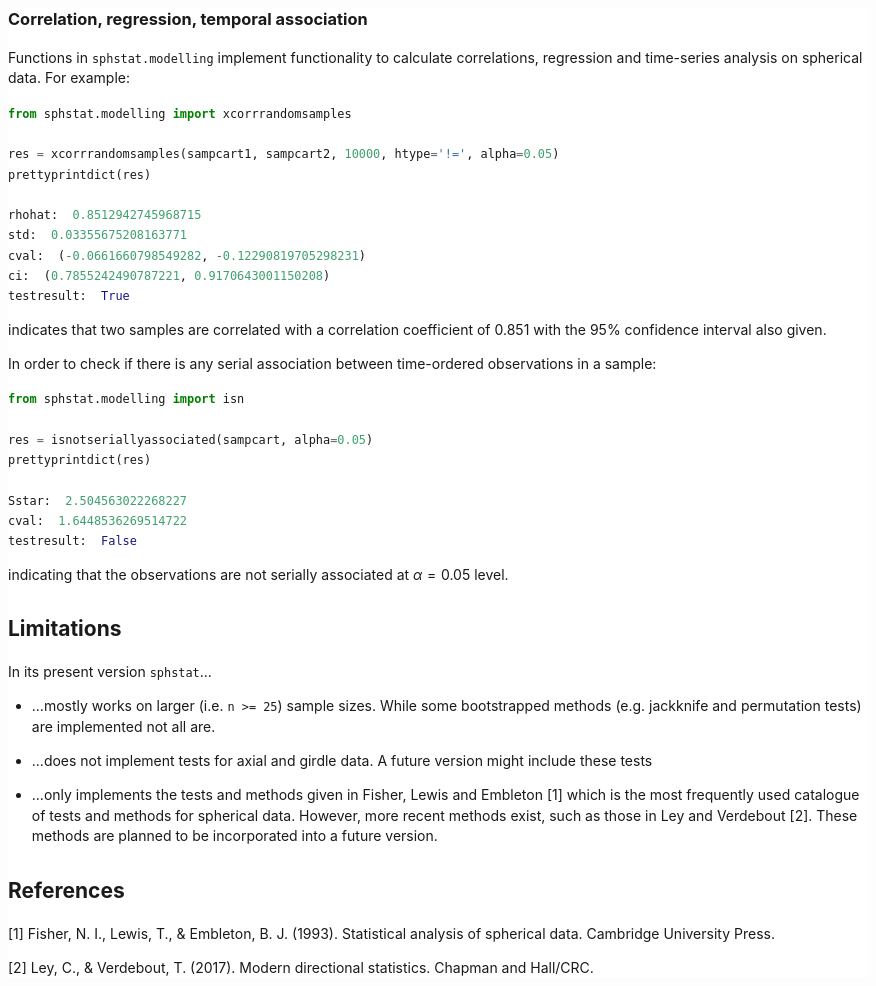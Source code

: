 ### Correlation, regression, temporal association

Functions in ```sphstat.modelling``` implement functionality to calculate correlations, regression and time-series 
analysis on spherical data. For example:

```python
from sphstat.modelling import xcorrrandomsamples

res = xcorrrandomsamples(sampcart1, sampcart2, 10000, htype='!=', alpha=0.05)
prettyprintdict(res)

rhohat:  0.8512942745968715
std:  0.03355675208163771
cval:  (-0.0661660798549282, -0.12290819705298231)
ci:  (0.7855242490787221, 0.9170643001150208)
testresult:  True
```
indicates that two samples are correlated with a correlation coefficient of $0.851$ with the 95% confidence interval also given.

In order to check if there is any serial association between time-ordered observations 
in a sample:

```python
from sphstat.modelling import isn

res = isnotseriallyassociated(sampcart, alpha=0.05)
prettyprintdict(res)

Sstar:  2.504563022268227
cval:  1.6448536269514722
testresult:  False
```
indicating that the observations are not serially associated at $\alpha=0.05$ level.


## Limitations

In its present version ```sphstat```...

- ...mostly works on larger (i.e. ```n >= 25```) sample sizes.
While some bootstrapped methods (e.g. jackknife and permutation tests) are implemented
not all are. 

- ...does not implement tests for axial and girdle data. A future version might include these tests

- ...only implements the tests and methods given in Fisher, Lewis and Embleton [1] which is the most
frequently used catalogue of tests and methods for spherical data. However, more recent methods
exist, such as those in Ley and Verdebout [2]. These methods are planned to be incorporated into a
future version.


## References
[1] Fisher, N. I., Lewis, T., & Embleton, B. J. (1993). Statistical analysis of spherical data. Cambridge University Press.

[2] Ley, C., & Verdebout, T. (2017). Modern directional statistics. Chapman and Hall/CRC.
